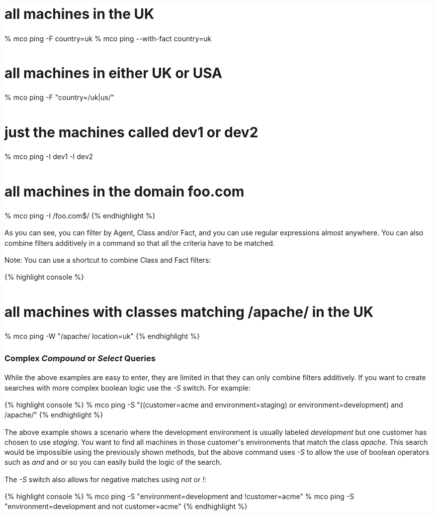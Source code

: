 
# all machines in the UK
% mco ping -F country=uk
% mco ping --with-fact country=uk

# all machines in either UK or USA
% mco ping -F "country=/uk|us/"

# just the machines called dev1 or dev2
% mco ping -I dev1 -I dev2

# all machines in the domain foo.com
% mco ping -I /foo.com$/
{% endhighlight %}

As you can see, you can filter by Agent, Class and/or Fact, and you can
use regular expressions almost anywhere.  You can also combine filters
additively in a command so that all the criteria have to be matched.

Note: You can use a shortcut to combine Class and Fact filters:

{% highlight console %}
# all machines with classes matching /apache/ in the UK
% mco ping -W "/apache/ location=uk"
{% endhighlight %}

### Complex *Compound* or *Select* Queries

While the above examples are easy to enter, they are limited in that
they can only combine filters additively. If you want to create searches
with more complex boolean logic use the *-S* switch. For example:

{% highlight console %}
% mco ping -S "((customer=acme and environment=staging) or environment=development) and /apache/"
{% endhighlight %}

The above example shows a scenario where the development environment is
usually labeled *development* but one customer has chosen to use
*staging*. You want to find all machines in those customer's
environments that match the class *apache*. This search would be
impossible using the previously shown methods, but the above command
uses *-S* to allow the use of boolean operators such as *and* and *or*
so you can easily build the logic of the search.

The *-S* switch also allows for negative matches using *not* or *!*:

{% highlight console %}
% mco ping -S "environment=development and !customer=acme"
% mco ping -S "environment=development and not customer=acme"
{% endhighlight %}
